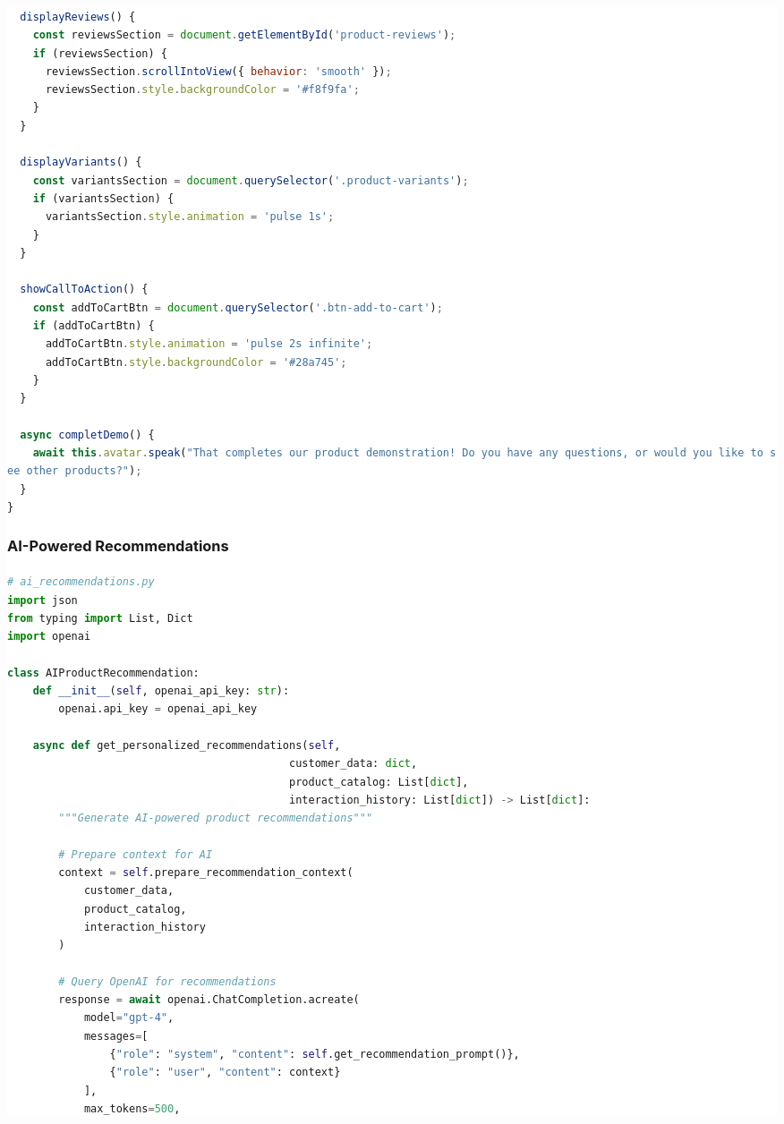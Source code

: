 ```javascript
  displayReviews() {
    const reviewsSection = document.getElementById('product-reviews');
    if (reviewsSection) {
      reviewsSection.scrollIntoView({ behavior: 'smooth' });
      reviewsSection.style.backgroundColor = '#f8f9fa';
    }
  }

  displayVariants() {
    const variantsSection = document.querySelector('.product-variants');
    if (variantsSection) {
      variantsSection.style.animation = 'pulse 1s';
    }
  }

  showCallToAction() {
    const addToCartBtn = document.querySelector('.btn-add-to-cart');
    if (addToCartBtn) {
      addToCartBtn.style.animation = 'pulse 2s infinite';
      addToCartBtn.style.backgroundColor = '#28a745';
    }
  }

  async completDemo() {
    await this.avatar.speak("That completes our product demonstration! Do you have any questions, or would you like to see other products?");
  }
}
```

### AI-Powered Recommendations

```python
# ai_recommendations.py
import json
from typing import List, Dict
import openai

class AIProductRecommendation:
    def __init__(self, openai_api_key: str):
        openai.api_key = openai_api_key
        
    async def get_personalized_recommendations(self, 
                                            customer_data: dict, 
                                            product_catalog: List[dict],
                                            interaction_history: List[dict]) -> List[dict]:
        """Generate AI-powered product recommendations"""
        
        # Prepare context for AI
        context = self.prepare_recommendation_context(
            customer_data, 
            product_catalog, 
            interaction_history
        )
        
        # Query OpenAI for recommendations
        response = await openai.ChatCompletion.acreate(
            model="gpt-4",
            messages=[
                {"role": "system", "content": self.get_recommendation_prompt()},
                {"role": "user", "content": context}
            ],
            max_tokens=500,
```